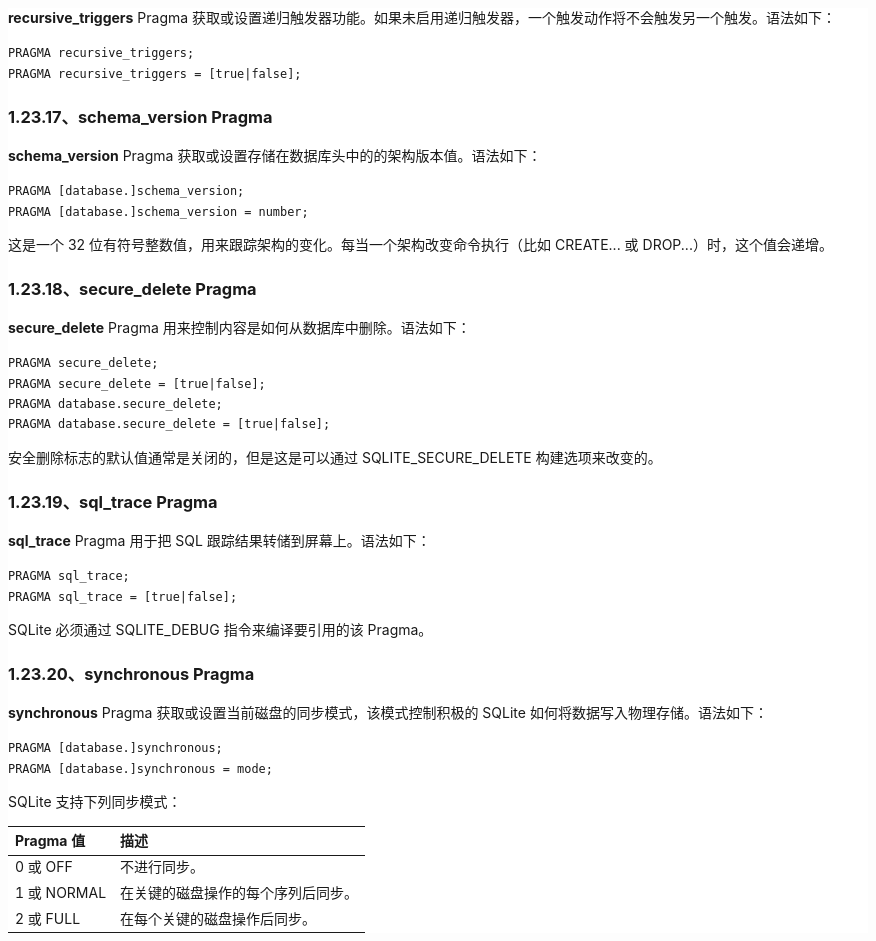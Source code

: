**recursive_triggers** Pragma 获取或设置递归触发器功能。如果未启用递归触发器，一个触发动作将不会触发另一个触发。语法如下：

```sqlite
PRAGMA recursive_triggers;
PRAGMA recursive_triggers = [true|false];
```

### 1.23.17、schema_version Pragma

**schema_version** Pragma 获取或设置存储在数据库头中的的架构版本值。语法如下：

```sqlite
PRAGMA [database.]schema_version;
PRAGMA [database.]schema_version = number;
```

这是一个 32 位有符号整数值，用来跟踪架构的变化。每当一个架构改变命令执行（比如 CREATE... 或 DROP...）时，这个值会递增。

### 1.23.18、secure_delete Pragma

**secure_delete** Pragma 用来控制内容是如何从数据库中删除。语法如下：

```sqlite
PRAGMA secure_delete;
PRAGMA secure_delete = [true|false];
PRAGMA database.secure_delete;
PRAGMA database.secure_delete = [true|false];
```

安全删除标志的默认值通常是关闭的，但是这是可以通过 SQLITE_SECURE_DELETE 构建选项来改变的。

### 1.23.19、sql_trace Pragma

**sql_trace** Pragma 用于把 SQL 跟踪结果转储到屏幕上。语法如下：

```sqlite
PRAGMA sql_trace;
PRAGMA sql_trace = [true|false];
```

SQLite 必须通过 SQLITE_DEBUG 指令来编译要引用的该 Pragma。

### 1.23.20、synchronous Pragma

**synchronous** Pragma 获取或设置当前磁盘的同步模式，该模式控制积极的 SQLite 如何将数据写入物理存储。语法如下：

```sqlite
PRAGMA [database.]synchronous;
PRAGMA [database.]synchronous = mode;
```

SQLite 支持下列同步模式：

| Pragma 值   | 描述                               |
| :---------- | :--------------------------------- |
| 0 或 OFF    | 不进行同步。                       |
| 1 或 NORMAL | 在关键的磁盘操作的每个序列后同步。 |
| 2 或 FULL   | 在每个关键的磁盘操作后同步。       |
